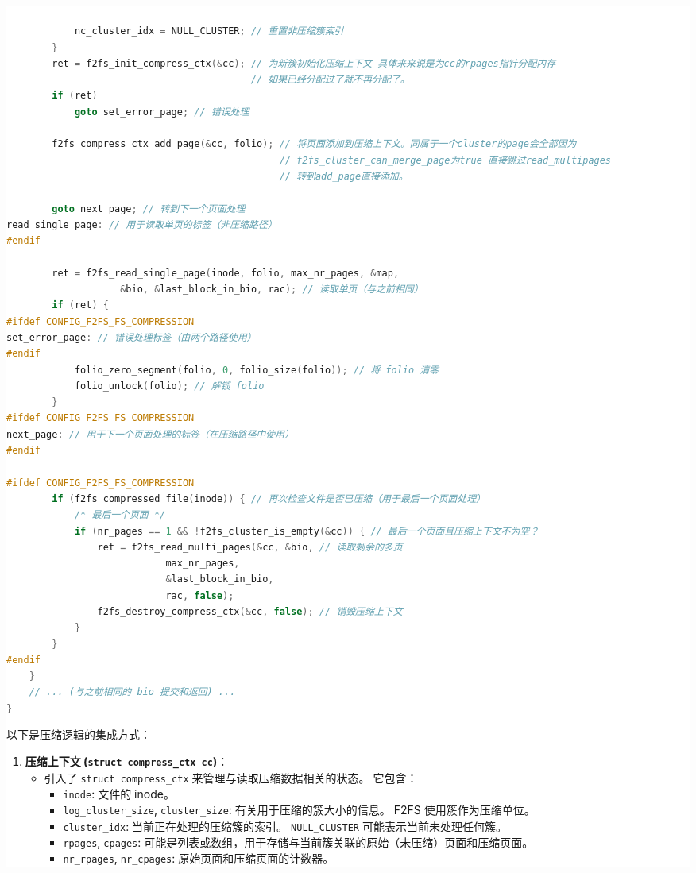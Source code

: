 ```c

			nc_cluster_idx = NULL_CLUSTER; // 重置非压缩簇索引
		}
		ret = f2fs_init_compress_ctx(&cc); // 为新簇初始化压缩上下文 具体来来说是为cc的rpages指针分配内存
										   // 如果已经分配过了就不再分配了。
		if (ret)
			goto set_error_page; // 错误处理

		f2fs_compress_ctx_add_page(&cc, folio); // 将页面添加到压缩上下文。同属于一个cluster的page会全部因为
												// f2fs_cluster_can_merge_page为true 直接跳过read_multipages
												// 转到add_page直接添加。

		goto next_page; // 转到下一个页面处理
read_single_page: // 用于读取单页的标签（非压缩路径）
#endif

		ret = f2fs_read_single_page(inode, folio, max_nr_pages, &map,
					&bio, &last_block_in_bio, rac); // 读取单页（与之前相同）
		if (ret) {
#ifdef CONFIG_F2FS_FS_COMPRESSION
set_error_page: // 错误处理标签（由两个路径使用）
#endif
			folio_zero_segment(folio, 0, folio_size(folio)); // 将 folio 清零
			folio_unlock(folio); // 解锁 folio
		}
#ifdef CONFIG_F2FS_FS_COMPRESSION
next_page: // 用于下一个页面处理的标签（在压缩路径中使用）
#endif

#ifdef CONFIG_F2FS_FS_COMPRESSION
		if (f2fs_compressed_file(inode)) { // 再次检查文件是否已压缩（用于最后一个页面处理）
			/* 最后一个页面 */
			if (nr_pages == 1 && !f2fs_cluster_is_empty(&cc)) { // 最后一个页面且压缩上下文不为空？
				ret = f2fs_read_multi_pages(&cc, &bio, // 读取剩余的多页
							max_nr_pages,
							&last_block_in_bio,
							rac, false);
				f2fs_destroy_compress_ctx(&cc, false); // 销毁压缩上下文
			}
		}
#endif
	}
	// ... (与之前相同的 bio 提交和返回) ...
}
```

以下是压缩逻辑的集成方式：

1.  **压缩上下文 (`struct compress_ctx cc`)**：
    *   引入了 `struct compress_ctx` 来管理与读取压缩数据相关的状态。 它包含：
        *   `inode`: 文件的 inode。
        *   `log_cluster_size`, `cluster_size`:  有关用于压缩的簇大小的信息。 F2FS 使用簇作为压缩单位。
        *   `cluster_idx`:  当前正在处理的压缩簇的索引。 `NULL_CLUSTER` 可能表示当前未处理任何簇。
        *   `rpages`, `cpages`: 可能是列表或数组，用于存储与当前簇关联的原始（未压缩）页面和压缩页面。
        *   `nr_rpages`, `nr_cpages`: 原始页面和压缩页面的计数器。
